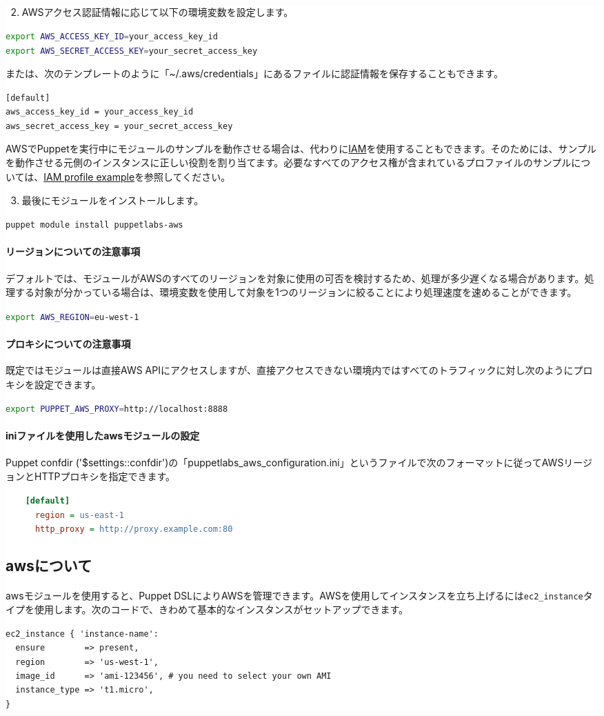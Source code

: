 2. AWSアクセス認証情報に応じて以下の環境変数を設定します。

  ```bash
  export AWS_ACCESS_KEY_ID=your_access_key_id
  export AWS_SECRET_ACCESS_KEY=your_secret_access_key
  ```

  または、次のテンプレートのように「~/.aws/credentials」にあるファイルに認証情報を保存することもできます。

  ```bash
 [default]
  aws_access_key_id = your_access_key_id
  aws_secret_access_key = your_secret_access_key
  ```

  AWSでPuppetを実行中にモジュールのサンプルを動作させる場合は、代わりに[IAM](http://aws.amazon.com/iam/)を使用することもできます。そのためには、サンプルを動作させる元側のインスタンスに正しい役割を割り当てます。必要なすべてのアクセス権が含まれているプロファイルのサンプルについては、[IAM profile example](https://github.com/puppetlabs/puppetlabs-aws/tree/master/examples/iam-profile/)を参照してください。

3. 最後にモジュールをインストールします。

  ```bash
puppet module install puppetlabs-aws
  ```

#### リージョンについての注意事項

デフォルトでは、モジュールがAWSのすべてのリージョンを対象に使用の可否を検討するため、処理が多少遅くなる場合があります。処理する対象が分かっている場合は、環境変数を使用して対象を1つのリージョンに絞ることにより処理速度を速めることができます。

```bash
export AWS_REGION=eu-west-1
````

#### プロキシについての注意事項

既定ではモジュールは直接AWS APIにアクセスしますが、直接アクセスできない環境内ではすべてのトラフィックに対し次のようにプロキシを設定できます。

```bash
export PUPPET_AWS_PROXY=http://localhost:8888
```

#### iniファイルを使用したawsモジュールの設定

Puppet confdir ('$settings::confdir')の「puppetlabs_aws_configuration.ini」というファイルで次のフォーマットに従ってAWSリージョンとHTTPプロキシを指定できます。

```ini
    [default]
      region = us-east-1
      http_proxy = http://proxy.example.com:80
```
## awsについて

awsモジュールを使用すると、Puppet DSLによりAWSを管理できます。AWSを使用してインスタンスを立ち上げるには`ec2_instance`タイプを使用します。次のコードで、きわめて基本的なインスタンスがセットアップできます。

``` puppet
ec2_instance { 'instance-name':
  ensure        => present,
  region        => 'us-west-1',
  image_id      => 'ami-123456', # you need to select your own AMI
  instance_type => 't1.micro',
}
```
